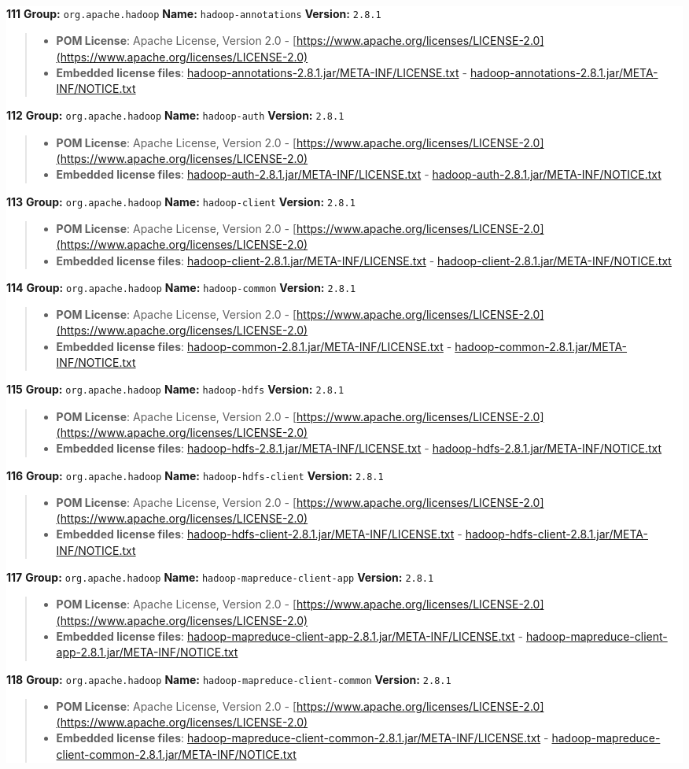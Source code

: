 **111** **Group:** `org.apache.hadoop` **Name:** `hadoop-annotations` **Version:** `2.8.1` 
> - **POM License**: Apache License, Version 2.0 - [https://www.apache.org/licenses/LICENSE-2.0](https://www.apache.org/licenses/LICENSE-2.0)
> - **Embedded license files**: [hadoop-annotations-2.8.1.jar/META-INF/LICENSE.txt](hadoop-annotations-2.8.1.jar/META-INF/LICENSE.txt) 
    - [hadoop-annotations-2.8.1.jar/META-INF/NOTICE.txt](hadoop-annotations-2.8.1.jar/META-INF/NOTICE.txt)

**112** **Group:** `org.apache.hadoop` **Name:** `hadoop-auth` **Version:** `2.8.1` 
> - **POM License**: Apache License, Version 2.0 - [https://www.apache.org/licenses/LICENSE-2.0](https://www.apache.org/licenses/LICENSE-2.0)
> - **Embedded license files**: [hadoop-auth-2.8.1.jar/META-INF/LICENSE.txt](hadoop-auth-2.8.1.jar/META-INF/LICENSE.txt) 
    - [hadoop-auth-2.8.1.jar/META-INF/NOTICE.txt](hadoop-auth-2.8.1.jar/META-INF/NOTICE.txt)

**113** **Group:** `org.apache.hadoop` **Name:** `hadoop-client` **Version:** `2.8.1` 
> - **POM License**: Apache License, Version 2.0 - [https://www.apache.org/licenses/LICENSE-2.0](https://www.apache.org/licenses/LICENSE-2.0)
> - **Embedded license files**: [hadoop-client-2.8.1.jar/META-INF/LICENSE.txt](hadoop-client-2.8.1.jar/META-INF/LICENSE.txt) 
    - [hadoop-client-2.8.1.jar/META-INF/NOTICE.txt](hadoop-client-2.8.1.jar/META-INF/NOTICE.txt)

**114** **Group:** `org.apache.hadoop` **Name:** `hadoop-common` **Version:** `2.8.1` 
> - **POM License**: Apache License, Version 2.0 - [https://www.apache.org/licenses/LICENSE-2.0](https://www.apache.org/licenses/LICENSE-2.0)
> - **Embedded license files**: [hadoop-common-2.8.1.jar/META-INF/LICENSE.txt](hadoop-common-2.8.1.jar/META-INF/LICENSE.txt) 
    - [hadoop-common-2.8.1.jar/META-INF/NOTICE.txt](hadoop-common-2.8.1.jar/META-INF/NOTICE.txt)

**115** **Group:** `org.apache.hadoop` **Name:** `hadoop-hdfs` **Version:** `2.8.1` 
> - **POM License**: Apache License, Version 2.0 - [https://www.apache.org/licenses/LICENSE-2.0](https://www.apache.org/licenses/LICENSE-2.0)
> - **Embedded license files**: [hadoop-hdfs-2.8.1.jar/META-INF/LICENSE.txt](hadoop-hdfs-2.8.1.jar/META-INF/LICENSE.txt) 
    - [hadoop-hdfs-2.8.1.jar/META-INF/NOTICE.txt](hadoop-hdfs-2.8.1.jar/META-INF/NOTICE.txt)

**116** **Group:** `org.apache.hadoop` **Name:** `hadoop-hdfs-client` **Version:** `2.8.1` 
> - **POM License**: Apache License, Version 2.0 - [https://www.apache.org/licenses/LICENSE-2.0](https://www.apache.org/licenses/LICENSE-2.0)
> - **Embedded license files**: [hadoop-hdfs-client-2.8.1.jar/META-INF/LICENSE.txt](hadoop-hdfs-client-2.8.1.jar/META-INF/LICENSE.txt) 
    - [hadoop-hdfs-client-2.8.1.jar/META-INF/NOTICE.txt](hadoop-hdfs-client-2.8.1.jar/META-INF/NOTICE.txt)

**117** **Group:** `org.apache.hadoop` **Name:** `hadoop-mapreduce-client-app` **Version:** `2.8.1` 
> - **POM License**: Apache License, Version 2.0 - [https://www.apache.org/licenses/LICENSE-2.0](https://www.apache.org/licenses/LICENSE-2.0)
> - **Embedded license files**: [hadoop-mapreduce-client-app-2.8.1.jar/META-INF/LICENSE.txt](hadoop-mapreduce-client-app-2.8.1.jar/META-INF/LICENSE.txt) 
    - [hadoop-mapreduce-client-app-2.8.1.jar/META-INF/NOTICE.txt](hadoop-mapreduce-client-app-2.8.1.jar/META-INF/NOTICE.txt)

**118** **Group:** `org.apache.hadoop` **Name:** `hadoop-mapreduce-client-common` **Version:** `2.8.1` 
> - **POM License**: Apache License, Version 2.0 - [https://www.apache.org/licenses/LICENSE-2.0](https://www.apache.org/licenses/LICENSE-2.0)
> - **Embedded license files**: [hadoop-mapreduce-client-common-2.8.1.jar/META-INF/LICENSE.txt](hadoop-mapreduce-client-common-2.8.1.jar/META-INF/LICENSE.txt) 
    - [hadoop-mapreduce-client-common-2.8.1.jar/META-INF/NOTICE.txt](hadoop-mapreduce-client-common-2.8.1.jar/META-INF/NOTICE.txt)
